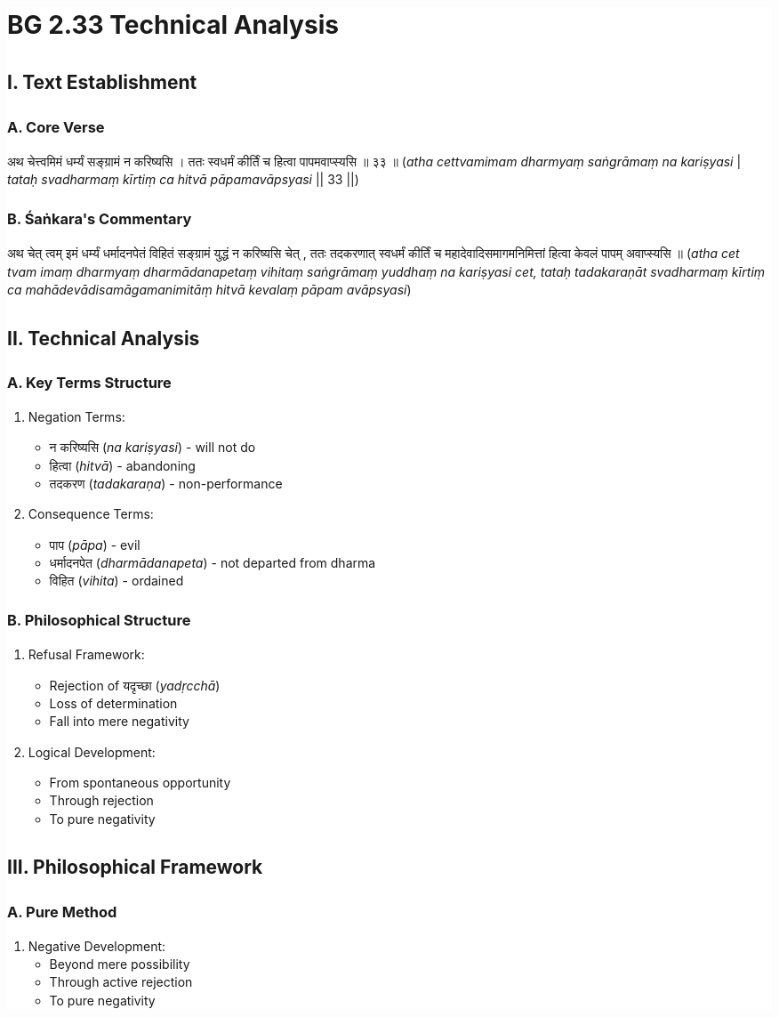 # BG 2.33 Technical Analysis

## I. Text Establishment

### A. Core Verse
अथ चेत्त्वमिमं धर्म्यं सङ्ग्रामं न करिष्यसि ।
ततः स्वधर्मं कीर्तिं च हित्वा पापमवाप्स्यसि ॥ ३३ ॥
(*atha cettvamimam dharmyaṃ saṅgrāmaṃ na kariṣyasi* |
*tataḥ svadharmaṃ kīrtiṃ ca hitvā pāpamavāpsyasi* || 33 ||)

### B. Śaṅkara's Commentary
अथ चेत् त्वम् इमं धर्म्यं धर्मादनपेतं विहितं सङ्ग्रामं युद्धं न करिष्यसि चेत् , ततः तदकरणात् स्वधर्मं कीर्तिं च महादेवादिसमागमनिमित्तां हित्वा केवलं पापम् अवाप्स्यसि ॥
(*atha cet tvam imaṃ dharmyaṃ dharmādanapetaṃ vihitaṃ saṅgrāmaṃ yuddhaṃ na kariṣyasi cet, tataḥ tadakaraṇāt svadharmaṃ kīrtiṃ ca mahādevādisamāgamanimitāṃ hitvā kevalaṃ pāpam avāpsyasi*)

## II. Technical Analysis

### A. Key Terms Structure
1. Negation Terms:
   - न करिष्यसि (*na kariṣyasi*) - will not do
   - हित्वा (*hitvā*) - abandoning
   - तदकरण (*tadakaraṇa*) - non-performance

2. Consequence Terms:
   - पाप (*pāpa*) - evil
   - धर्मादनपेत (*dharmādanapeta*) - not departed from dharma
   - विहित (*vihita*) - ordained

### B. Philosophical Structure
1. Refusal Framework:
   - Rejection of यदृच्छा (*yadṛcchā*)
   - Loss of determination
   - Fall into mere negativity

2. Logical Development:
   - From spontaneous opportunity
   - Through rejection
   - To pure negativity

## III. Philosophical Framework

### A. Pure Method
1. Negative Development:
   - Beyond mere possibility
   - Through active rejection
   - To pure negativity
